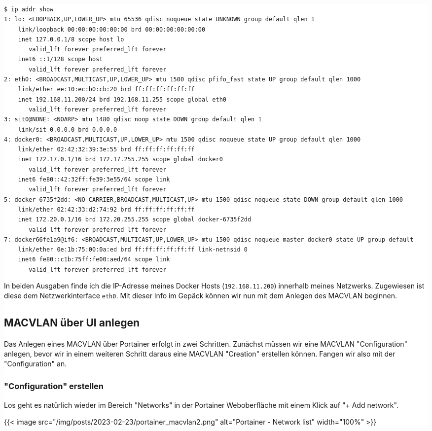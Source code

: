 
```shell
$ ip addr show
1: lo: <LOOPBACK,UP,LOWER_UP> mtu 65536 qdisc noqueue state UNKNOWN group default qlen 1
    link/loopback 00:00:00:00:00:00 brd 00:00:00:00:00:00
    inet 127.0.0.1/8 scope host lo
       valid_lft forever preferred_lft forever
    inet6 ::1/128 scope host
       valid_lft forever preferred_lft forever
2: eth0: <BROADCAST,MULTICAST,UP,LOWER_UP> mtu 1500 qdisc pfifo_fast state UP group default qlen 1000
    link/ether ee:10:ec:b0:cb:20 brd ff:ff:ff:ff:ff:ff
    inet 192.168.11.200/24 brd 192.168.11.255 scope global eth0
       valid_lft forever preferred_lft forever
3: sit0@NONE: <NOARP> mtu 1480 qdisc noop state DOWN group default qlen 1
    link/sit 0.0.0.0 brd 0.0.0.0
4: docker0: <BROADCAST,MULTICAST,UP,LOWER_UP> mtu 1500 qdisc noqueue state UP group default qlen 1000
    link/ether 02:42:32:39:3e:55 brd ff:ff:ff:ff:ff:ff
    inet 172.17.0.1/16 brd 172.17.255.255 scope global docker0
       valid_lft forever preferred_lft forever
    inet6 fe80::42:32ff:fe39:3e55/64 scope link
       valid_lft forever preferred_lft forever
5: docker-6735f2dd: <NO-CARRIER,BROADCAST,MULTICAST,UP> mtu 1500 qdisc noqueue state DOWN group default qlen 1000
    link/ether 02:42:33:d2:74:92 brd ff:ff:ff:ff:ff:ff
    inet 172.20.0.1/16 brd 172.20.255.255 scope global docker-6735f2dd
       valid_lft forever preferred_lft forever
7: docker66fe1a9@if6: <BROADCAST,MULTICAST,UP,LOWER_UP> mtu 1500 qdisc noqueue master docker0 state UP group default
    link/ether 0e:1b:75:00:0a:ed brd ff:ff:ff:ff:ff:ff link-netnsid 0
    inet6 fe80::c1b:75ff:fe00:aed/64 scope link
       valid_lft forever preferred_lft forever
```

In beiden Ausgaben finde ich die IP-Adresse meines Docker Hosts (`192.168.11.200`) innerhalb meines Netzwerks. Zugewiesen ist diese dem Netzwerkinterface `eth0`. Mit dieser Info im Gepäck können wir nun mit dem Anlegen des MACVLAN beginnen. 

## MACVLAN über UI anlegen

Das Anlegen eines MACVLAN über Portainer erfolgt in zwei Schritten. Zunächst müssen wir eine MACVLAN "Configuration" anlegen, bevor wir in einem weiteren Schritt daraus eine MACVLAN "Creation" erstellen können. Fangen wir also mit der "Configuration" an.  

### "Configuration" erstellen

Los geht es natürlich wieder im Bereich "Networks" in der Portainer Weboberfläche mit einem Klick auf "+ Add network". 

{{< image src="/img/posts/2023-02-23/portainer_macvlan2.png" alt="Portainer - Network list" width="100%" >}}

